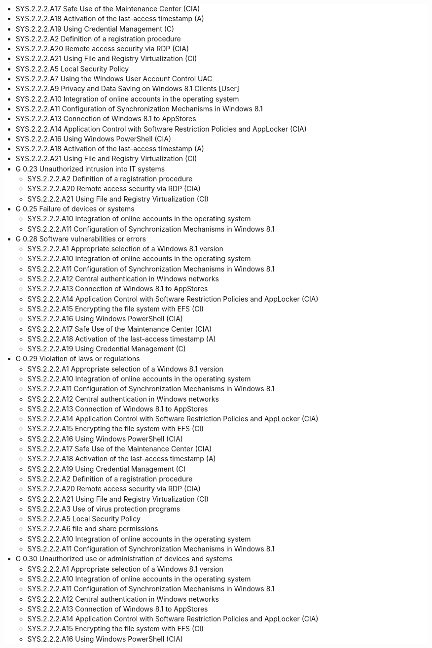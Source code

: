   * SYS.2.2.2.A17 Safe Use of the Maintenance Center (CIA)
  * SYS.2.2.2.A18 Activation of the last-access timestamp (A)
  * SYS.2.2.2.A19 Using Credential Management (C)
  * SYS.2.2.2.A2 Definition of a registration procedure
  * SYS.2.2.2.A20 Remote access security via RDP (CIA)
  * SYS.2.2.2.A21 Using File and Registry Virtualization (CI)
  * SYS.2.2.2.A5 Local Security Policy
  * SYS.2.2.2.A7 Using the Windows User Account Control UAC
  * SYS.2.2.2.A9 Privacy and Data Saving on Windows 8.1 Clients [User]
  * SYS.2.2.2.A10 Integration of online accounts in the operating system
  * SYS.2.2.2.A11 Configuration of Synchronization Mechanisms in Windows 8.1
  * SYS.2.2.2.A13 Connection of Windows 8.1 to AppStores
  * SYS.2.2.2.A14 Application Control with Software Restriction Policies and AppLocker (CIA)
  * SYS.2.2.2.A16 Using Windows PowerShell (CIA)
  * SYS.2.2.2.A18 Activation of the last-access timestamp (A)
  * SYS.2.2.2.A21 Using File and Registry Virtualization (CI)
* G 0.23 Unauthorized intrusion into IT systems
  * SYS.2.2.2.A2 Definition of a registration procedure
  * SYS.2.2.2.A20 Remote access security via RDP (CIA)
  * SYS.2.2.2.A21 Using File and Registry Virtualization (CI)
* G 0.25 Failure of devices or systems
  * SYS.2.2.2.A10 Integration of online accounts in the operating system
  * SYS.2.2.2.A11 Configuration of Synchronization Mechanisms in Windows 8.1
* G 0.28 Software vulnerabilities or errors
  * SYS.2.2.2.A1 Appropriate selection of a Windows 8.1 version
  * SYS.2.2.2.A10 Integration of online accounts in the operating system
  * SYS.2.2.2.A11 Configuration of Synchronization Mechanisms in Windows 8.1
  * SYS.2.2.2.A12 Central authentication in Windows networks
  * SYS.2.2.2.A13 Connection of Windows 8.1 to AppStores
  * SYS.2.2.2.A14 Application Control with Software Restriction Policies and AppLocker (CIA)
  * SYS.2.2.2.A15 Encrypting the file system with EFS (CI)
  * SYS.2.2.2.A16 Using Windows PowerShell (CIA)
  * SYS.2.2.2.A17 Safe Use of the Maintenance Center (CIA)
  * SYS.2.2.2.A18 Activation of the last-access timestamp (A)
  * SYS.2.2.2.A19 Using Credential Management (C)
* G 0.29 Violation of laws or regulations
  * SYS.2.2.2.A1 Appropriate selection of a Windows 8.1 version
  * SYS.2.2.2.A10 Integration of online accounts in the operating system
  * SYS.2.2.2.A11 Configuration of Synchronization Mechanisms in Windows 8.1
  * SYS.2.2.2.A12 Central authentication in Windows networks
  * SYS.2.2.2.A13 Connection of Windows 8.1 to AppStores
  * SYS.2.2.2.A14 Application Control with Software Restriction Policies and AppLocker (CIA)
  * SYS.2.2.2.A15 Encrypting the file system with EFS (CI)
  * SYS.2.2.2.A16 Using Windows PowerShell (CIA)
  * SYS.2.2.2.A17 Safe Use of the Maintenance Center (CIA)
  * SYS.2.2.2.A18 Activation of the last-access timestamp (A)
  * SYS.2.2.2.A19 Using Credential Management (C)
  * SYS.2.2.2.A2 Definition of a registration procedure
  * SYS.2.2.2.A20 Remote access security via RDP (CIA)
  * SYS.2.2.2.A21 Using File and Registry Virtualization (CI)
  * SYS.2.2.2.A3 Use of virus protection programs
  * SYS.2.2.2.A5 Local Security Policy
  * SYS.2.2.2.A6 file and share permissions
  * SYS.2.2.2.A10 Integration of online accounts in the operating system
  * SYS.2.2.2.A11 Configuration of Synchronization Mechanisms in Windows 8.1
* G 0.30 Unauthorized use or administration of devices and systems
  * SYS.2.2.2.A1 Appropriate selection of a Windows 8.1 version
  * SYS.2.2.2.A10 Integration of online accounts in the operating system
  * SYS.2.2.2.A11 Configuration of Synchronization Mechanisms in Windows 8.1
  * SYS.2.2.2.A12 Central authentication in Windows networks
  * SYS.2.2.2.A13 Connection of Windows 8.1 to AppStores
  * SYS.2.2.2.A14 Application Control with Software Restriction Policies and AppLocker (CIA)
  * SYS.2.2.2.A15 Encrypting the file system with EFS (CI)
  * SYS.2.2.2.A16 Using Windows PowerShell (CIA)